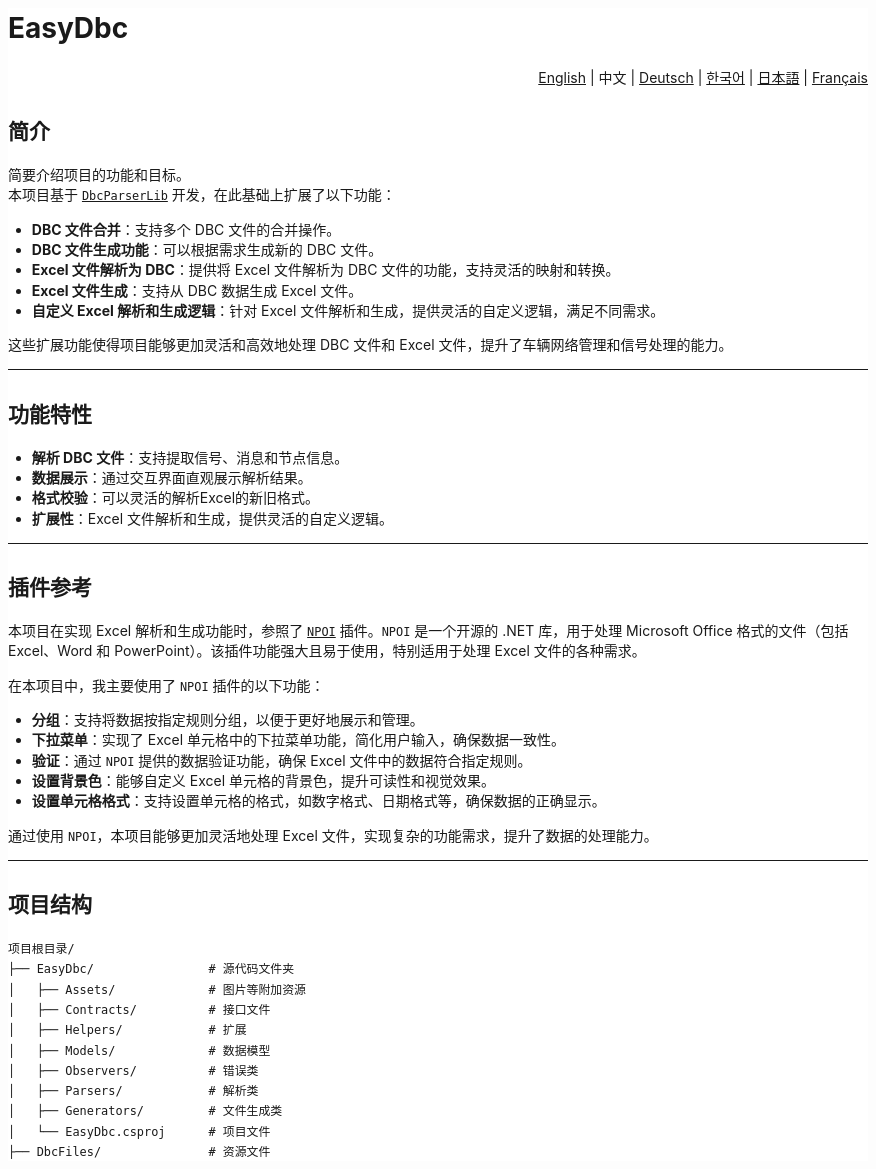 # EasyDbc

<p align="right">
  <a href="./README.en.md">English</a> |
  <a >中文</a> |
  <a href="./README.de.md">Deutsch</a> |
  <a href="./README.kr.md">한국어</a> |
  <a href="./README.jp.md">日本語</a> |
  <a href="./README.fr.md">Français</a>
</p>


## 简介  
简要介绍项目的功能和目标。  
本项目基于 [`DbcParserLib`](https://github.com/EFeru/DbcParser) 开发，在此基础上扩展了以下功能：

- **DBC 文件合并**：支持多个 DBC 文件的合并操作。
- **DBC 文件生成功能**：可以根据需求生成新的 DBC 文件。
- **Excel 文件解析为 DBC**：提供将 Excel 文件解析为 DBC 文件的功能，支持灵活的映射和转换。
- **Excel 文件生成**：支持从 DBC 数据生成 Excel 文件。
- **自定义 Excel 解析和生成逻辑**：针对 Excel 文件解析和生成，提供灵活的自定义逻辑，满足不同需求。

这些扩展功能使得项目能够更加灵活和高效地处理 DBC 文件和 Excel 文件，提升了车辆网络管理和信号处理的能力。


---

## 功能特性  
- **解析 DBC 文件**：支持提取信号、消息和节点信息。  
- **数据展示**：通过交互界面直观展示解析结果。  
- **格式校验**：可以灵活的解析Excel的新旧格式。  
- **扩展性**：Excel 文件解析和生成，提供灵活的自定义逻辑。  

---
## 插件参考

本项目在实现 Excel 解析和生成功能时，参照了 [`NPOI`](https://github.com/dotnetcore/NPOI) 插件。`NPOI` 是一个开源的 .NET 库，用于处理 Microsoft Office 格式的文件（包括 Excel、Word 和 PowerPoint）。该插件功能强大且易于使用，特别适用于处理 Excel 文件的各种需求。

在本项目中，我主要使用了 `NPOI` 插件的以下功能：

- **分组**：支持将数据按指定规则分组，以便于更好地展示和管理。
- **下拉菜单**：实现了 Excel 单元格中的下拉菜单功能，简化用户输入，确保数据一致性。
- **验证**：通过 `NPOI` 提供的数据验证功能，确保 Excel 文件中的数据符合指定规则。
- **设置背景色**：能够自定义 Excel 单元格的背景色，提升可读性和视觉效果。
- **设置单元格格式**：支持设置单元格的格式，如数字格式、日期格式等，确保数据的正确显示。

通过使用 `NPOI`，本项目能够更加灵活地处理 Excel 文件，实现复杂的功能需求，提升了数据的处理能力。

---

## 项目结构  
```plaintext
项目根目录/
├── EasyDbc/                # 源代码文件夹
│   ├── Assets/             # 图片等附加资源
│   ├── Contracts/          # 接口文件
│   ├── Helpers/            # 扩展
│   ├── Models/             # 数据模型
│   ├── Observers/          # 错误类
│   ├── Parsers/            # 解析类
│   ├── Generators/         # 文件生成类
│   └── EasyDbc.csproj      # 项目文件
├── DbcFiles/               # 资源文件
```